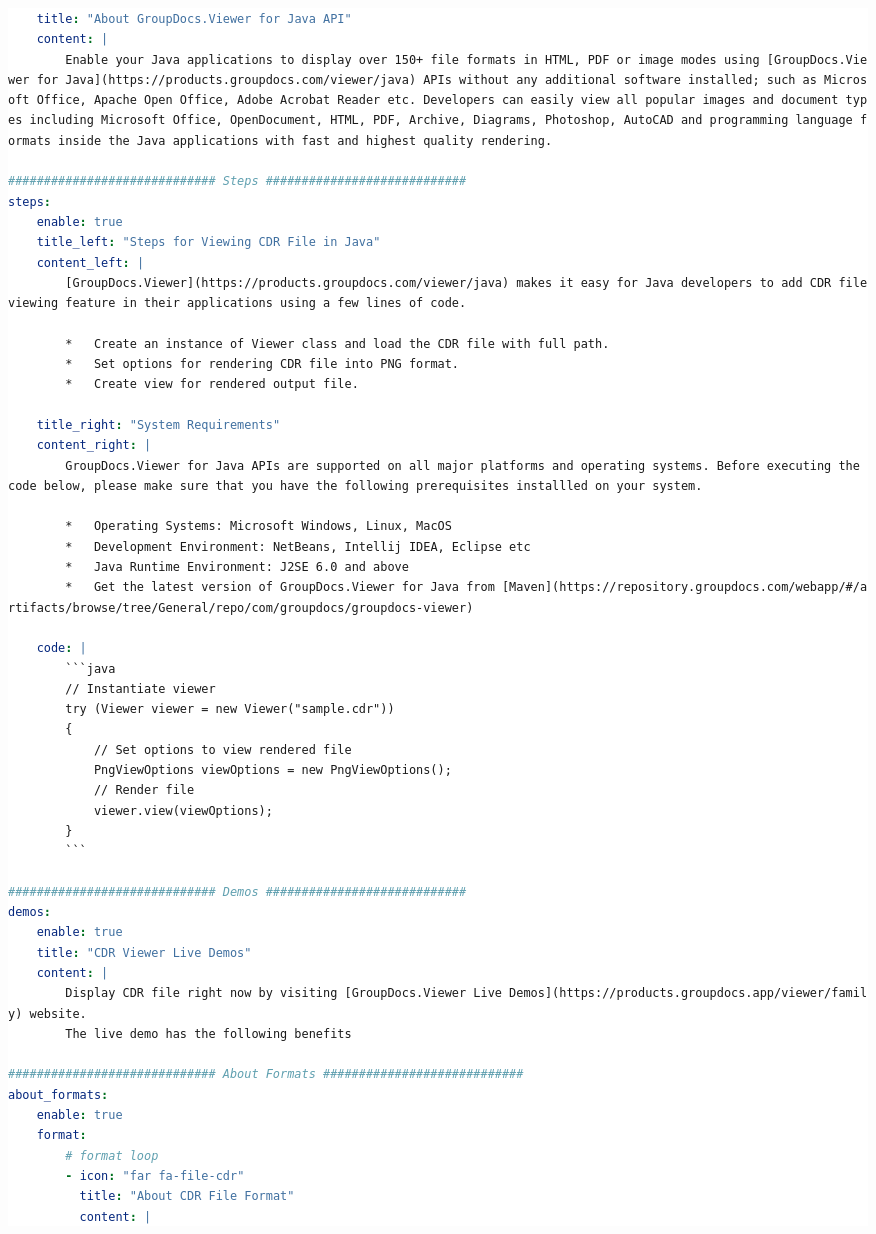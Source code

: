 ```yaml
    title: "About GroupDocs.Viewer for Java API"
    content: |
        Enable your Java applications to display over 150+ file formats in HTML, PDF or image modes using [GroupDocs.Viewer for Java](https://products.groupdocs.com/viewer/java) APIs without any additional software installed; such as Microsoft Office, Apache Open Office, Adobe Acrobat Reader etc. Developers can easily view all popular images and document types including Microsoft Office, OpenDocument, HTML, PDF, Archive, Diagrams, Photoshop, AutoCAD and programming language formats inside the Java applications with fast and highest quality rendering.

############################# Steps ############################
steps:
    enable: true
    title_left: "Steps for Viewing CDR File in Java"
    content_left: |
        [GroupDocs.Viewer](https://products.groupdocs.com/viewer/java) makes it easy for Java developers to add CDR file viewing feature in their applications using a few lines of code.

        *   Create an instance of Viewer class and load the CDR file with full path.
        *   Set options for rendering CDR file into PNG format.
        *   Create view for rendered output file.
        
    title_right: "System Requirements"
    content_right: |
        GroupDocs.Viewer for Java APIs are supported on all major platforms and operating systems. Before executing the code below, please make sure that you have the following prerequisites installled on your system.

        *   Operating Systems: Microsoft Windows, Linux, MacOS
        *   Development Environment: NetBeans, Intellij IDEA, Eclipse etc
        *   Java Runtime Environment: J2SE 6.0 and above
        *   Get the latest version of GroupDocs.Viewer for Java from [Maven](https://repository.groupdocs.com/webapp/#/artifacts/browse/tree/General/repo/com/groupdocs/groupdocs-viewer)
        
    code: |
        ```java
        // Instantiate viewer
        try (Viewer viewer = new Viewer("sample.cdr"))
        {
        	// Set options to view rendered file
        	PngViewOptions viewOptions = new PngViewOptions();
        	// Render file
            viewer.view(viewOptions);
        }
        ```
        
############################# Demos ############################
demos:
    enable: true
    title: "CDR Viewer Live Demos"
    content: |
        Display CDR file right now by visiting [GroupDocs.Viewer Live Demos](https://products.groupdocs.app/viewer/family) website.  
        The live demo has the following benefits
        
############################# About Formats ############################
about_formats:
    enable: true
    format:
        # format loop
        - icon: "far fa-file-cdr"
          title: "About CDR File Format"
          content: |
```